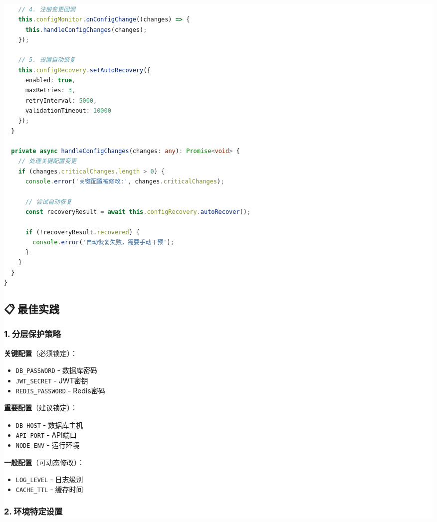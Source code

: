 ```typescript
    // 4. 注册变更回调
    this.configMonitor.onConfigChange((changes) => {
      this.handleConfigChanges(changes);
    });

    // 5. 设置自动恢复
    this.configRecovery.setAutoRecovery({
      enabled: true,
      maxRetries: 3,
      retryInterval: 5000,
      validationTimeout: 10000
    });
  }

  private async handleConfigChanges(changes: any): Promise<void> {
    // 处理关键配置变更
    if (changes.criticalChanges.length > 0) {
      console.error('关键配置被修改:', changes.criticalChanges);
      
      // 尝试自动恢复
      const recoveryResult = await this.configRecovery.autoRecover();
      
      if (!recoveryResult.recovered) {
        console.error('自动恢复失败，需要手动干预');
      }
    }
  }
}
```

## 📋 最佳实践

### 1. 分层保护策略

**关键配置**（必须锁定）：

- `DB_PASSWORD` - 数据库密码
- `JWT_SECRET` - JWT密钥
- `REDIS_PASSWORD` - Redis密码

**重要配置**（建议锁定）：

- `DB_HOST` - 数据库主机
- `API_PORT` - API端口
- `NODE_ENV` - 运行环境

**一般配置**（可动态修改）：

- `LOG_LEVEL` - 日志级别
- `CACHE_TTL` - 缓存时间

### 2. 环境特定设置
